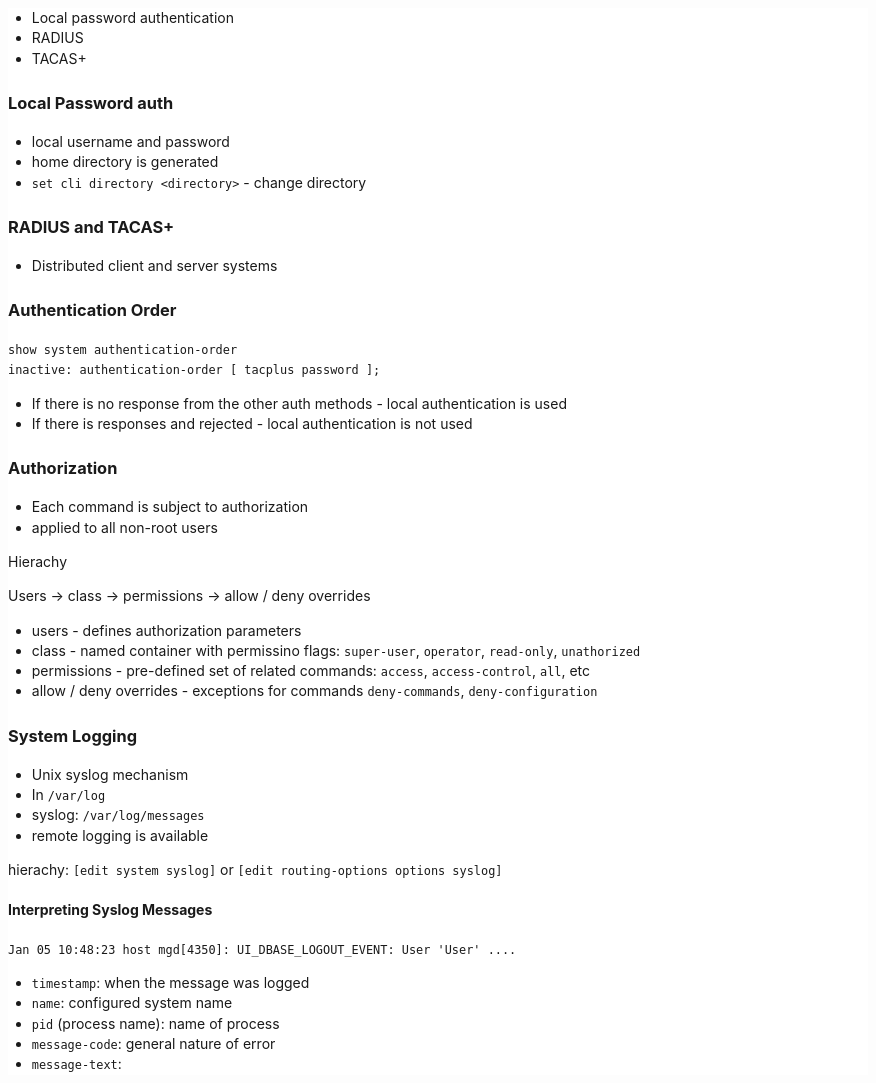 * Local password authentication
* RADIUS
* TACAS+

### Local Password auth

* local username and password
* home directory is generated
* `set cli directory <directory>` - change directory

### RADIUS and TACAS+

* Distributed client and server systems

### Authentication Order

    show system authentication-order
    inactive: authentication-order [ tacplus password ];

* If there is no response from the other auth methods - local authentication is used
* If there is responses and rejected - local authentication is not used

### Authorization

* Each command is subject to authorization
* applied to all non-root users

Hierachy

Users -> class -> permissions -> allow / deny overrides

* users - defines authorization parameters
* class - named container with permissino flags: `super-user`, `operator`, `read-only`, `unathorized`
* permissions - pre-defined set of related commands: `access`, `access-control`, `all`, etc
* allow / deny overrides - exceptions for commands `deny-commands`, `deny-configuration`

### System Logging

* Unix syslog mechanism
* In `/var/log`
* syslog: `/var/log/messages`
* remote logging is available

hierachy: `[edit system syslog]` or `[edit routing-options options syslog]`

#### Interpreting Syslog Messages

    Jan 05 10:48:23 host mgd[4350]: UI_DBASE_LOGOUT_EVENT: User 'User' ....

* `timestamp`: when the message was logged
* `name`: configured system name
* `pid` (process name): name of process
* `message-code`: general nature of error
* `message-text`: 
